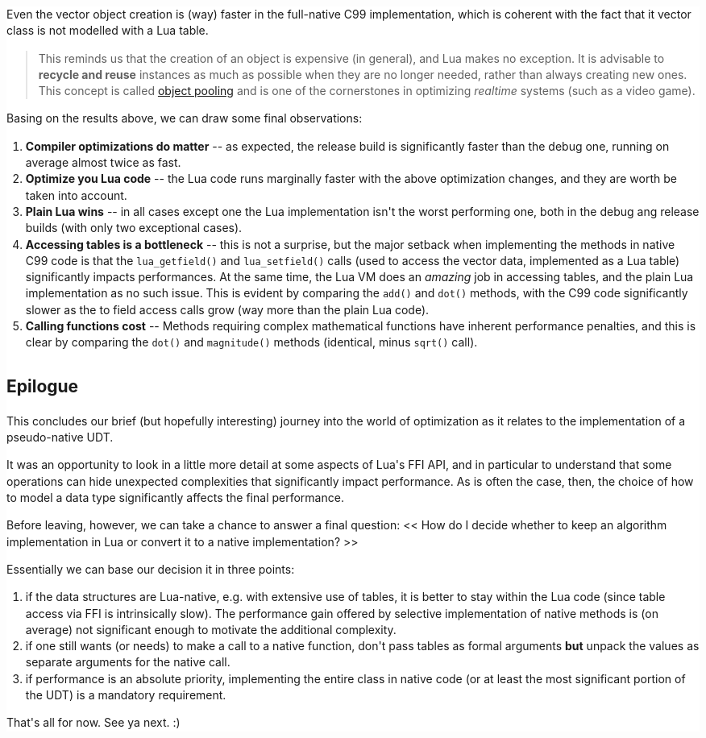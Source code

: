 Even the vector object creation is (way) faster in the full-native C99 implementation, which is coherent with the fact that it vector class is not modelled with a Lua table.

> This reminds us that the creation of an object is expensive (in general), and Lua makes no exception. It is advisable to **recycle and reuse** instances as much as possible when they are no longer needed, rather than always creating new ones. This concept is called [object pooling](https://en.wikipedia.org/wiki/Object_pool_pattern) and is one of the cornerstones in optimizing *realtime* systems (such as a video game).

Basing on the results above, we can draw some final observations:

1. **Compiler optimizations do matter** -- as expected, the release build is significantly faster than the debug one, running on average almost twice as fast.
1. **Optimize you Lua code** -- the Lua code runs marginally faster with the above optimization changes, and they are worth be taken into account.
1. **Plain Lua wins** -- in all cases except one the Lua implementation isn't the worst performing one, both in the debug ang release builds (with only two exceptional cases).
1. **Accessing tables is a bottleneck** -- this is not a surprise, but the major setback when implementing the methods in native C99 code is that the `lua_getfield()` and `lua_setfield()` calls (used to access the vector data, implemented as a Lua table) significantly impacts performances. At the same time, the Lua VM does an *amazing* job in accessing tables, and the plain Lua implementation as no such issue. This is evident by comparing the `add()` and `dot()` methods, with the C99 code significantly slower as the to field access calls grow (way more than the plain Lua code).
1. **Calling functions cost** -- Methods requiring complex mathematical functions have inherent performance penalties, and this is clear by comparing the `dot()` and `magnitude()` methods (identical, minus `sqrt()` call).

## Epilogue

This concludes our brief (but hopefully interesting) journey into the world of optimization as it relates to the implementation of a pseudo-native UDT.

It was an opportunity to look in a little more detail at some aspects of Lua's FFI API, and in particular to understand that some operations can hide unexpected complexities that significantly impact performance. As is often the case, then, the choice of how to model a data type significantly affects the final performance.

Before leaving, however, we can take a chance to answer a final question: << How do I decide whether to keep an algorithm implementation in Lua or convert it to a native implementation? >>

Essentially we can base our decision it in three points:

1. if the data structures are Lua-native, e.g. with extensive use of tables, it is better to stay within the Lua code (since table access via FFI is intrinsically slow). The performance gain offered by selective implementation of native methods is (on average) not significant enough to motivate the additional complexity.
2. if one still wants (or needs) to make a call to a native function, don't pass tables as formal arguments **but** unpack the values as separate arguments for the native call.
3. if performance is an absolute priority, implementing the entire class in native code (or at least the most significant portion of the UDT) is a mandatory requirement.

That's all for now. See ya next. :)